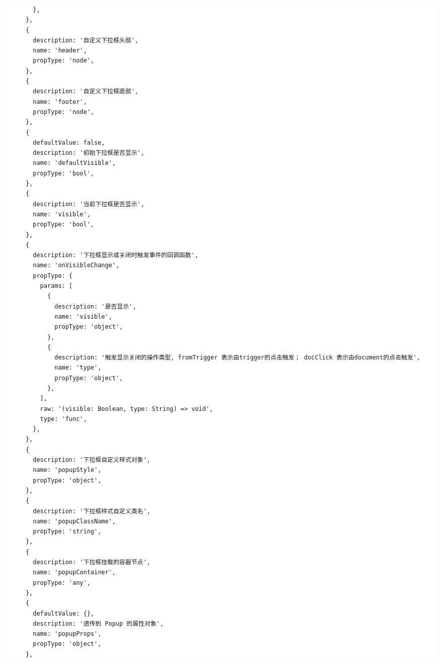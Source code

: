             },
          },
          {
            description: '自定义下拉框头部',
            name: 'header',
            propType: 'node',
          },
          {
            description: '自定义下拉框底部',
            name: 'footer',
            propType: 'node',
          },
          {
            defaultValue: false,
            description: '初始下拉框是否显示',
            name: 'defaultVisible',
            propType: 'bool',
          },
          {
            description: '当前下拉框是否显示',
            name: 'visible',
            propType: 'bool',
          },
          {
            description: '下拉框显示或关闭时触发事件的回调函数',
            name: 'onVisibleChange',
            propType: {
              params: [
                {
                  description: '是否显示',
                  name: 'visible',
                  propType: 'object',
                },
                {
                  description: '触发显示关闭的操作类型, fromTrigger 表示由trigger的点击触发； docClick 表示由document的点击触发',
                  name: 'type',
                  propType: 'object',
                },
              ],
              raw: '(visible: Boolean, type: String) => void',
              type: 'func',
            },
          },
          {
            description: '下拉框自定义样式对象',
            name: 'popupStyle',
            propType: 'object',
          },
          {
            description: '下拉框样式自定义类名',
            name: 'popupClassName',
            propType: 'string',
          },
          {
            description: '下拉框挂载的容器节点',
            name: 'popupContainer',
            propType: 'any',
          },
          {
            defaultValue: {},
            description: '透传到 Popup 的属性对象',
            name: 'popupProps',
            propType: 'object',
          },
